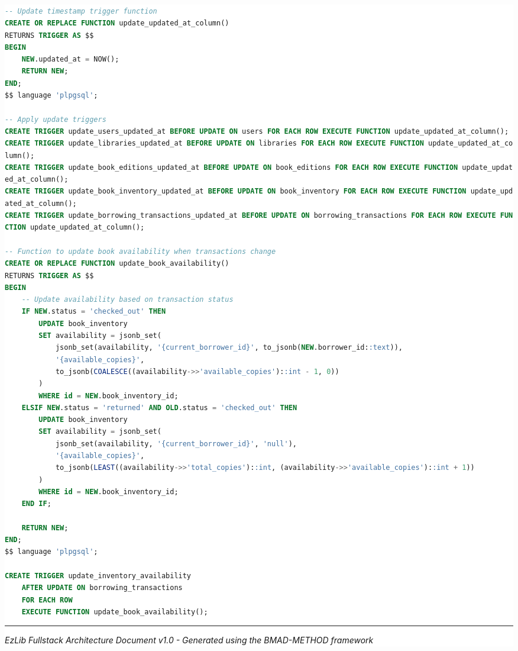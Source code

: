 ```sql
-- Update timestamp trigger function
CREATE OR REPLACE FUNCTION update_updated_at_column()
RETURNS TRIGGER AS $$
BEGIN
    NEW.updated_at = NOW();
    RETURN NEW;
END;
$$ language 'plpgsql';

-- Apply update triggers
CREATE TRIGGER update_users_updated_at BEFORE UPDATE ON users FOR EACH ROW EXECUTE FUNCTION update_updated_at_column();
CREATE TRIGGER update_libraries_updated_at BEFORE UPDATE ON libraries FOR EACH ROW EXECUTE FUNCTION update_updated_at_column();
CREATE TRIGGER update_book_editions_updated_at BEFORE UPDATE ON book_editions FOR EACH ROW EXECUTE FUNCTION update_updated_at_column();
CREATE TRIGGER update_book_inventory_updated_at BEFORE UPDATE ON book_inventory FOR EACH ROW EXECUTE FUNCTION update_updated_at_column();
CREATE TRIGGER update_borrowing_transactions_updated_at BEFORE UPDATE ON borrowing_transactions FOR EACH ROW EXECUTE FUNCTION update_updated_at_column();

-- Function to update book availability when transactions change
CREATE OR REPLACE FUNCTION update_book_availability()
RETURNS TRIGGER AS $$
BEGIN
    -- Update availability based on transaction status
    IF NEW.status = 'checked_out' THEN
        UPDATE book_inventory 
        SET availability = jsonb_set(
            jsonb_set(availability, '{current_borrower_id}', to_jsonb(NEW.borrower_id::text)),
            '{available_copies}', 
            to_jsonb(COALESCE((availability->>'available_copies')::int - 1, 0))
        )
        WHERE id = NEW.book_inventory_id;
    ELSIF NEW.status = 'returned' AND OLD.status = 'checked_out' THEN
        UPDATE book_inventory 
        SET availability = jsonb_set(
            jsonb_set(availability, '{current_borrower_id}', 'null'),
            '{available_copies}', 
            to_jsonb(LEAST((availability->>'total_copies')::int, (availability->>'available_copies')::int + 1))
        )
        WHERE id = NEW.book_inventory_id;
    END IF;
    
    RETURN NEW;
END;
$$ language 'plpgsql';

CREATE TRIGGER update_inventory_availability 
    AFTER UPDATE ON borrowing_transactions 
    FOR EACH ROW 
    EXECUTE FUNCTION update_book_availability();
```

---

*EzLib Fullstack Architecture Document v1.0 - Generated using the BMAD-METHOD framework*